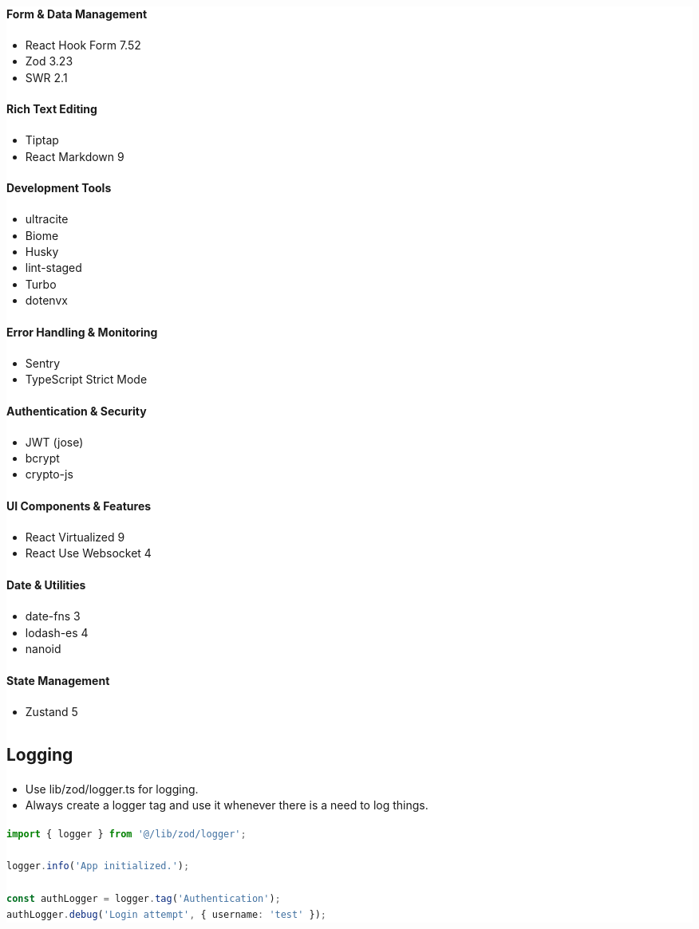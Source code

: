 #### Form & Data Management
- React Hook Form 7.52
- Zod 3.23
- SWR 2.1

#### Rich Text Editing
- Tiptap
- React Markdown 9

#### Development Tools
- ultracite
- Biome
- Husky
- lint-staged
- Turbo
- dotenvx

#### Error Handling & Monitoring
- Sentry
- TypeScript Strict Mode

#### Authentication & Security
- JWT (jose)
- bcrypt
- crypto-js

#### UI Components & Features
- React Virtualized 9
- React Use Websocket 4

#### Date & Utilities
- date-fns 3
- lodash-es 4
- nanoid

#### State Management
- Zustand 5

## Logging

- Use lib/zod/logger.ts for logging.
- Always create a logger tag and use it whenever there is a need to log things.

```typescript
import { logger } from '@/lib/zod/logger';

logger.info('App initialized.');

const authLogger = logger.tag('Authentication');
authLogger.debug('Login attempt', { username: 'test' });
```
